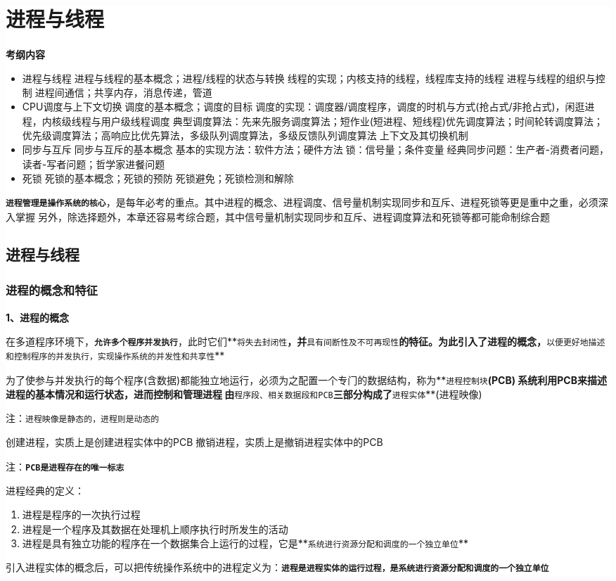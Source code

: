 # 进程与线程

**考纲内容**

- 进程与线程
  进程与线程的基本概念；进程/线程的状态与转换
  线程的实现；内核支持的线程，线程库支持的线程
  进程与线程的组织与控制
  进程间通信；共享内存，消息传递，管道
- CPU调度与上下文切换
  调度的基本概念；调度的目标
  调度的实现：调度器/调度程序，调度的时机与方式(抢占式/非抢占式)，闲逛进程，内核级线程与用户级线程调度
  典型调度算法：先来先服务调度算法；短作业(短进程、短线程)优先调度算法；时间轮转调度算法；优先级调度算法；高响应比优先算法，多级队列调度算法，多级反馈队列调度算法
  上下文及其切换机制
- 同步与互斥
  同步与互斥的基本概念
  基本的实现方法：软件方法；硬件方法
  锁：信号量；条件变量
  经典同步问题：生产者-消费者问题，读者-写者问题；哲学家进餐问题
- 死锁
  死锁的基本概念；死锁的预防
  死锁避免；死锁检测和解除

**`进程管理是操作系统的核心`**，是每年必考的重点。其中进程的概念、进程调度、信号量机制实现同步和互斥、进程死锁等更是重中之重，必须深入掌握
另外，除选择题外，本章还容易考综合题，其中信号量机制实现同步和互斥、进程调度算法和死锁等都可能命制综合题

## 进程与线程

### 进程的概念和特征

**1、进程的概念**

在多道程序环境下，**`允许多个程序并发执行`**，此时它们**`将失去封闭性`**，并**`具有间断性及不可再现性`**的特征。为此引入了进程的概念，**`以便更好地描述和控制程序的并发执行，实现操作系统的并发性和共享性`**

为了使参与并发执行的每个程序(含数据)都能独立地运行，必须为之配置一个专⻔的数据结构，称为**`进程控制块`**(PCB)
系统利用PCB来描述进程的基本情况和运行状态，进而控制和管理进程
由**`程序段、相关数据段和PCB`**三部分构成了**`进程实体`**(进程映像)

注：`进程映像是静态的，进程则是动态的`

创建进程，实质上是创建进程实体中的PCB
撤销进程，实质上是撤销进程实体中的PCB

注：**`PCB是进程存在的唯一标志`**

进程经典的定义：

1. 进程是程序的一次执行过程
2. 进程是一个程序及其数据在处理机上顺序执行时所发生的活动
3. 进程是具有独立功能的程序在一个数据集合上运行的过程，它是**`系统进行资源分配和调度的一个独立单位`**

引入进程实体的概念后，可以把传统操作系统中的进程定义为：**`进程是进程实体的运行过程，是系统进行资源分配和调度的一个独立单位`**
